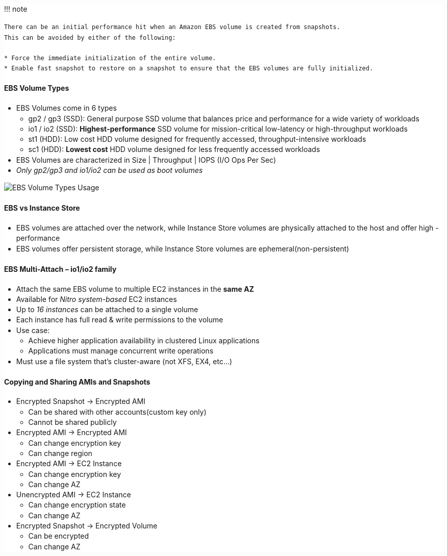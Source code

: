 !!! note

    There can be an initial performance hit when an Amazon EBS volume is created from snapshots.
    This can be avoided by either of the following:

    * Force the immediate initialization of the entire volume.
    * Enable fast snapshot to restore on a snapshot to ensure that the EBS volumes are fully initialized.

#### EBS Volume Types

* EBS Volumes come in 6 types
    * gp2 / gp3 (SSD): General purpose SSD volume that balances price and performance for a wide variety of workloads
    * io1 / io2 (SSD): **Highest-performance** SSD volume for mission-critical low-latency or high-throughput workloads
    * st1 (HDD): Low cost HDD volume designed for frequently accessed, throughput-intensive workloads
    * sc1 (HDD): **Lowest cost** HDD volume designed for less frequently accessed workloads
* EBS Volumes are characterized in Size | Throughput | IOPS (I/O Ops Per Sec)
* *Only gp2/gp3 and io1/io2 can be used as boot volumes*

![EBS Volume Types Usage](https://i.ytimg.com/vi/Z7ORHz1AUMI/maxresdefault.jpg)

#### EBS vs Instance Store

* EBS volumes are attached over the network, while Instance Store volumes are physically attached to the host and offer high - performance
* EBS volumes offer persistent storage, while Instance Store volumes are ephemeral(non-persistent)

#### EBS Multi-Attach – io1/io2 family

* Attach the same EBS volume to multiple EC2 instances in the **same AZ**
* Available for *Nitro system-based* EC2 instances
* Up to *16 instances* can be attached to a single volume
* Each instance has full read & write permissions to the volume
* Use case:
    * Achieve higher application availability in clustered Linux applications
    * Applications must manage concurrent write operations
* Must use a file system that’s cluster-aware (not XFS, EX4, etc...)

#### Copying and Sharing AMIs and Snapshots

* Encrypted Snapshot -> Encrypted AMI
    * Can be shared with other accounts(custom key only)
    * Cannot be shared publicly
* Encrypted AMI -> Encrypted AMI
    * Can change encryption key
    * Can change region
* Encrypted AMI -> EC2 Instance
    * Can change encryption key
    * Can change AZ
* Unencrypted AMI -> EC2 Instance
    * Can change encryption state
    * Can change AZ
* Encrypted Snapshot -> Encrypted Volume
    * Can be encrypted
    * Can change AZ
